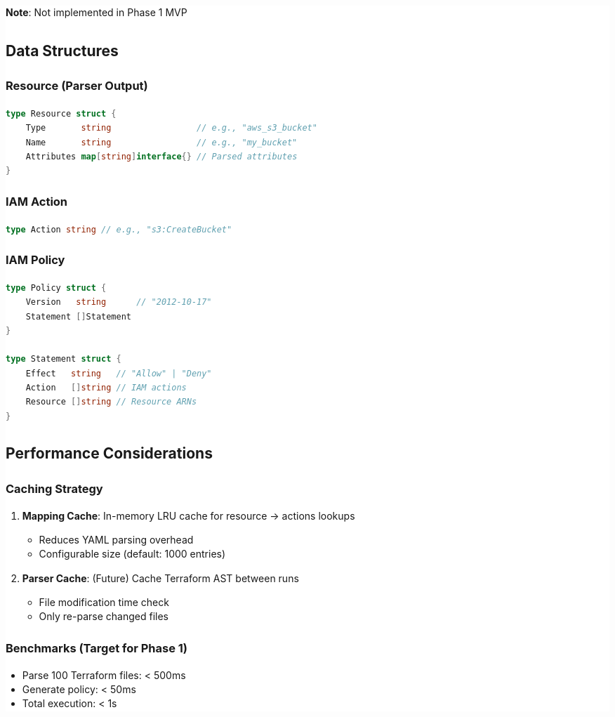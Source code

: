 **Note**: Not implemented in Phase 1 MVP

## Data Structures

### Resource (Parser Output)

```go
type Resource struct {
    Type       string                 // e.g., "aws_s3_bucket"
    Name       string                 // e.g., "my_bucket"
    Attributes map[string]interface{} // Parsed attributes
}
```

### IAM Action

```go
type Action string // e.g., "s3:CreateBucket"
```

### IAM Policy

```go
type Policy struct {
    Version   string      // "2012-10-17"
    Statement []Statement
}

type Statement struct {
    Effect   string   // "Allow" | "Deny"
    Action   []string // IAM actions
    Resource []string // Resource ARNs
}
```

## Performance Considerations

### Caching Strategy

1. **Mapping Cache**: In-memory LRU cache for resource → actions lookups
   - Reduces YAML parsing overhead
   - Configurable size (default: 1000 entries)

2. **Parser Cache**: (Future) Cache Terraform AST between runs
   - File modification time check
   - Only re-parse changed files

### Benchmarks (Target for Phase 1)

- Parse 100 Terraform files: < 500ms
- Generate policy: < 50ms
- Total execution: < 1s
